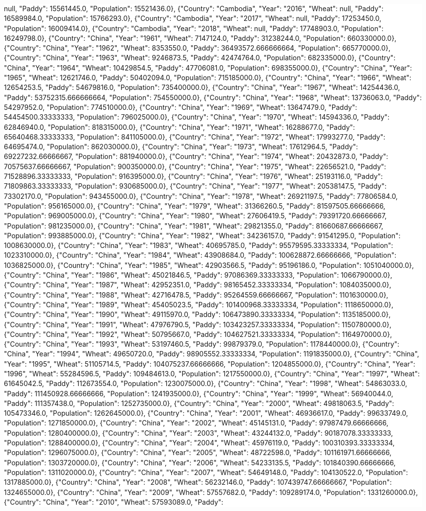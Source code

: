 null, "Paddy": 15561445.0, "Population": 15521436.0}, {"Country": "Cambodia", "Year": "2016", "Wheat": null, "Paddy": 16589984.0, "Population": 15766293.0}, {"Country": "Cambodia", "Year": "2017", "Wheat": null, "Paddy": 17253450.0, "Population": 16009414.0}, {"Country": "Cambodia", "Year": "2018", "Wheat": null, "Paddy": 17748903.0, "Population": 16249798.0}, {"Country": "China", "Year": "1961", "Wheat": 7147124.0, "Paddy": 31238244.0, "Population": 660330000.0}, {"Country": "China", "Year": "1962", "Wheat": 8353550.0, "Paddy": 36493572.666666664, "Population": 665770000.0}, {"Country": "China", "Year": "1963", "Wheat": 9246873.5, "Paddy": 42474764.0, "Population": 682335000.0}, {"Country": "China", "Year": "1964", "Wheat": 10429854.5, "Paddy": 47706081.0, "Population": 698355000.0}, {"Country": "China", "Year": "1965", "Wheat": 12621746.0, "Paddy": 50402094.0, "Population": 715185000.0}, {"Country": "China", "Year": "1966", "Wheat": 12654253.5, "Paddy": 54679816.0, "Population": 735400000.0}, {"Country": "China", "Year": "1967", "Wheat": 14254436.0, "Paddy": 53752315.666666664, "Population": 754550000.0}, {"Country": "China", "Year": "1968", "Wheat": 13736063.0, "Paddy": 54297952.0, "Population": 774510000.0}, {"Country": "China", "Year": "1969", "Wheat": 13647479.0, "Paddy": 54454500.33333333, "Population": 796025000.0}, {"Country": "China", "Year": "1970", "Wheat": 14594336.0, "Paddy": 62846940.0, "Population": 818315000.0}, {"Country": "China", "Year": "1971", "Wheat": 16288677.0, "Paddy": 65640468.33333333, "Population": 841105000.0}, {"Country": "China", "Year": "1972", "Wheat": 17993277.0, "Paddy": 64695474.0, "Population": 862030000.0}, {"Country": "China", "Year": "1973", "Wheat": 17612964.5, "Paddy": 69227232.66666667, "Population": 881940000.0}, {"Country": "China", "Year": "1974", "Wheat": 20432873.0, "Paddy": 70575637.66666667, "Population": 900350000.0}, {"Country": "China", "Year": "1975", "Wheat": 22656521.0, "Paddy": 71528896.33333333, "Population": 916395000.0}, {"Country": "China", "Year": "1976", "Wheat": 25193116.0, "Paddy": 71809863.33333333, "Population": 930685000.0}, {"Country": "China", "Year": "1977", "Wheat": 20538147.5, "Paddy": 73302170.0, "Population": 943455000.0}, {"Country": "China", "Year": "1978", "Wheat": 26921197.5, "Paddy": 77806584.0, "Population": 956165000.0}, {"Country": "China", "Year": "1979", "Wheat": 31366260.5, "Paddy": 81597505.66666666, "Population": 969005000.0}, {"Country": "China", "Year": "1980", "Wheat": 27606419.5, "Paddy": 79391720.66666667, "Population": 981235000.0}, {"Country": "China", "Year": "1981", "Wheat": 29821355.0, "Paddy": 81660687.66666667, "Population": 993885000.0}, {"Country": "China", "Year": "1982", "Wheat": 34236157.0, "Paddy": 91541295.0, "Population": 1008630000.0}, {"Country": "China", "Year": "1983", "Wheat": 40695785.0, "Paddy": 95579595.33333334, "Population": 1023310000.0}, {"Country": "China", "Year": "1984", "Wheat": 43908684.0, "Paddy": 100628872.66666666, "Population": 1036825000.0}, {"Country": "China", "Year": "1985", "Wheat": 42903566.5, "Paddy": 95196186.0, "Population": 1051040000.0}, {"Country": "China", "Year": "1986", "Wheat": 45021846.5, "Paddy": 97086369.33333333, "Population": 1066790000.0}, {"Country": "China", "Year": "1987", "Wheat": 42952351.0, "Paddy": 98165452.33333334, "Population": 1084035000.0}, {"Country": "China", "Year": "1988", "Wheat": 42716478.5, "Paddy": 95264559.66666667, "Population": 1101630000.0}, {"Country": "China", "Year": "1989", "Wheat": 45405023.5, "Paddy": 101400968.33333334, "Population": 1118650000.0}, {"Country": "China", "Year": "1990", "Wheat": 49115970.0, "Paddy": 106473890.33333334, "Population": 1135185000.0}, {"Country": "China", "Year": "1991", "Wheat": 47976790.5, "Paddy": 103423257.33333334, "Population": 1150780000.0}, {"Country": "China", "Year": "1992", "Wheat": 50795667.0, "Paddy": 104627521.33333334, "Population": 1164970000.0}, {"Country": "China", "Year": "1993", "Wheat": 53197460.5, "Paddy": 99879379.0, "Population": 1178440000.0}, {"Country": "China", "Year": "1994", "Wheat": 49650720.0, "Paddy": 98905552.33333334, "Population": 1191835000.0}, {"Country": "China", "Year": "1995", "Wheat": 51105714.5, "Paddy": 104075237.66666666, "Population": 1204855000.0}, {"Country": "China", "Year": "1996", "Wheat": 55284596.5, "Paddy": 109484613.0, "Population": 1217550000.0}, {"Country": "China", "Year": "1997", "Wheat": 61645042.5, "Paddy": 112673554.0, "Population": 1230075000.0}, {"Country": "China", "Year": "1998", "Wheat": 54863033.0, "Paddy": 111450928.66666666, "Population": 1241935000.0}, {"Country": "China", "Year": "1999", "Wheat": 56940044.0, "Paddy": 111357438.0, "Population": 1252735000.0}, {"Country": "China", "Year": "2000", "Wheat": 49818063.5, "Paddy": 105473346.0, "Population": 1262645000.0}, {"Country": "China", "Year": "2001", "Wheat": 46936617.0, "Paddy": 99633749.0, "Population": 1271850000.0}, {"Country": "China", "Year": "2002", "Wheat": 45145131.0, "Paddy": 97987479.66666666, "Population": 1280400000.0}, {"Country": "China", "Year": "2003", "Wheat": 43244132.0, "Paddy": 90187078.33333333, "Population": 1288400000.0}, {"Country": "China", "Year": "2004", "Wheat": 45976119.0, "Paddy": 100310393.33333334, "Population": 1296075000.0}, {"Country": "China", "Year": "2005", "Wheat": 48722598.0, "Paddy": 101161971.66666666, "Population": 1303720000.0}, {"Country": "China", "Year": "2006", "Wheat": 54233135.5, "Paddy": 101840390.66666666, "Population": 1311020000.0}, {"Country": "China", "Year": "2007", "Wheat": 54649148.0, "Paddy": 104130522.0, "Population": 1317885000.0}, {"Country": "China", "Year": "2008", "Wheat": 56232146.0, "Paddy": 107439747.66666667, "Population": 1324655000.0}, {"Country": "China", "Year": "2009", "Wheat": 57557682.0, "Paddy": 109289174.0, "Population": 1331260000.0}, {"Country": "China", "Year": "2010", "Wheat": 57593089.0, "Paddy":